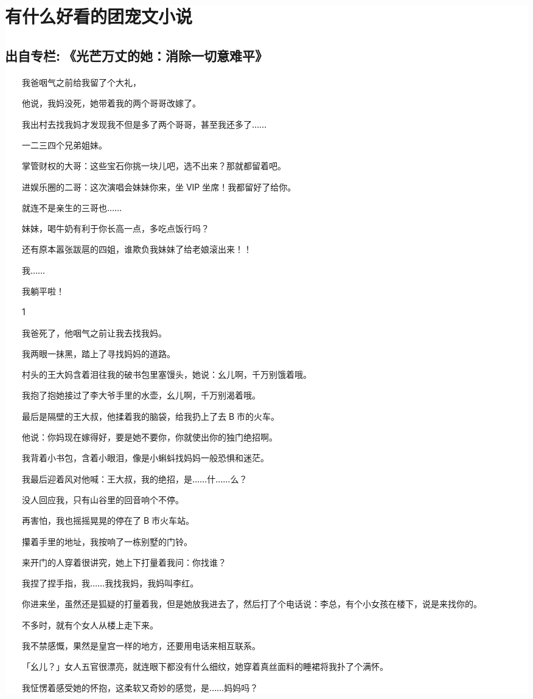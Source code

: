 # 有什么好看的团宠文小说  
## 出自专栏: 《光芒万丈的她：消除一切意难平》  
&emsp;&emsp;我爸咽气之前给我留了个大礼，  
  
&emsp;&emsp;他说，我妈没死，她带着我的两个哥哥改嫁了。  
  
&emsp;&emsp;我出村去找我妈才发现我不但是多了两个哥哥，甚至我还多了……  
  
&emsp;&emsp;一二三四个兄弟姐妹。  
  
&emsp;&emsp;掌管财权的大哥：这些宝石你挑一块儿吧，选不出来？那就都留着吧。  
  
&emsp;&emsp;进娱乐圈的二哥：这次演唱会妹妹你来，坐 VIP 坐席！我都留好了给你。  
  
&emsp;&emsp;就连不是亲生的三哥也……  
  
&emsp;&emsp;妹妹，喝牛奶有利于你长高一点，多吃点饭行吗？  
  
&emsp;&emsp;还有原本嚣张跋扈的四姐，谁欺负我妹妹了给老娘滚出来！！  
  
&emsp;&emsp;我……  
  
&emsp;&emsp;我躺平啦！  
  
&emsp;&emsp;1  
  
&emsp;&emsp;我爸死了，他咽气之前让我去找我妈。  
  
&emsp;&emsp;我两眼一抹黑，踏上了寻找妈妈的道路。  
  
&emsp;&emsp;村头的王大妈含着泪往我的破书包里塞馒头，她说：幺儿啊，千万别饿着哦。  
  
&emsp;&emsp;我抱了抱她接过了李大爷手里的水壶，幺儿啊，千万别渴着哦。  
  
&emsp;&emsp;最后是隔壁的王大叔，他揉着我的脑袋，给我扔上了去 B 市的火车。  
  
&emsp;&emsp;他说：你妈现在嫁得好，要是她不要你，你就使出你的独门绝招啊。  
  
&emsp;&emsp;我背着小书包，含着小眼泪，像是小蝌蚪找妈妈一般恐惧和迷茫。  
  
&emsp;&emsp;我最后迎着风对他喊：王大叔，我的绝招，是……什……么？  
  
&emsp;&emsp;没人回应我，只有山谷里的回音响个不停。  
  
&emsp;&emsp;再害怕，我也摇摇晃晃的停在了 B 市火车站。  
  
&emsp;&emsp;攥着手里的地址，我按响了一栋别墅的门铃。  
  
&emsp;&emsp;来开门的人穿着很讲究，她上下打量着我问：你找谁？  
  
&emsp;&emsp;我捏了捏手指，我……我找我妈，我妈叫李红。  
  
&emsp;&emsp;你进来坐，虽然还是狐疑的打量着我，但是她放我进去了，然后打了个电话说：李总，有个小女孩在楼下，说是来找你的。  
  
&emsp;&emsp;不多时，就有个女人从楼上走下来。  
  
&emsp;&emsp;我不禁感慨，果然是皇宫一样的地方，还要用电话来相互联系。  
  
&emsp;&emsp;「幺儿？」女人五官很漂亮，就连眼下都没有什么细纹，她穿着真丝面料的睡裙将我扑了个满怀。  
  
&emsp;&emsp;我怔愣着感受她的怀抱，这柔软又奇妙的感觉，是……妈妈吗？  
  